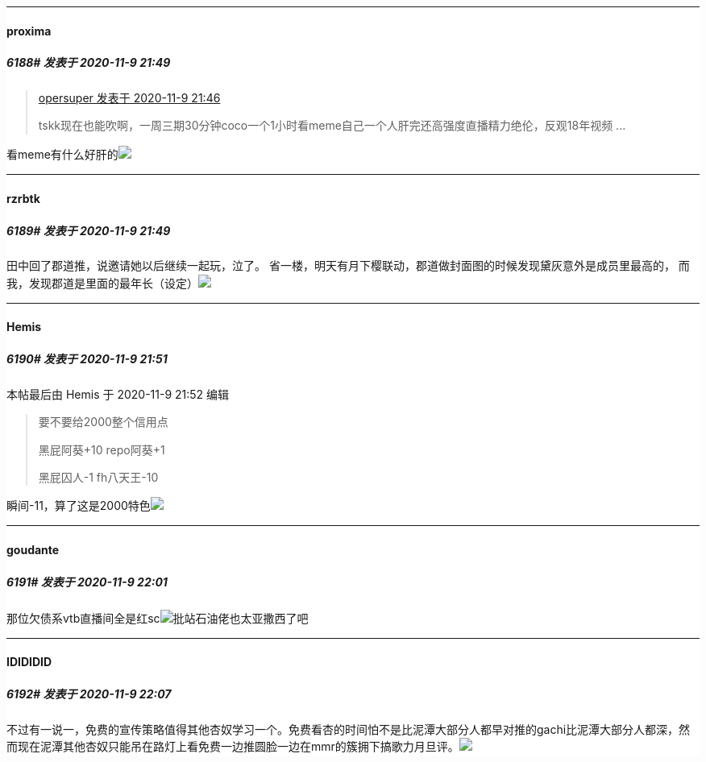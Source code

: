 -----

####  proxima  
##### 6188#       发表于 2020-11-9 21:49


<blockquote><a href="httphttps://bbs.saraba1st.com/2b/forum.php?mod=redirect&amp;goto=findpost&amp;pid=49339666&amp;ptid=1969498" target="_blank">opersuper 发表于 2020-11-9 21:46</a>

tskk现在也能吹啊，一周三期30分钟coco一个1小时看meme自己一个人肝完还高强度直播精力绝伦，反观18年视频 ...</blockquote>
看meme有什么好肝的<img src="https://static.saraba1st.com/image/smiley/face2017/068.png" referrerpolicy="no-referrer">


-----

####  rzrbtk  
##### 6189#       发表于 2020-11-9 21:49


田中回了郡道推，说邀请她以后继续一起玩，泣了。
省一楼，明天有月下樱联动，郡道做封面图的时候发现黛灰意外是成员里最高的，
而我，发现郡道是里面的最年长（设定）<img src="https://static.saraba1st.com/image/smiley/face2017/053.png" referrerpolicy="no-referrer">


-----

####  Hemis  
##### 6190#       发表于 2020-11-9 21:51


 本帖最后由 Hemis 于 2020-11-9 21:52 编辑 
<blockquote>要不要给2000整个信用点

黑屁阿葵+10 repo阿葵+1

黑屁囚人-1 fh八天王-10</blockquote>
瞬间-11，算了这是2000特色<img src="https://static.saraba1st.com/image/smiley/face2017/067.png" referrerpolicy="no-referrer">


-----

####  goudante  
##### 6191#       发表于 2020-11-9 22:01


那位欠债系vtb直播间全是红sc<img src="https://static.saraba1st.com/image/smiley/face2017/021.png" referrerpolicy="no-referrer">批站石油佬也太亚撒西了吧


-----

####  IDIDIDID  
##### 6192#       发表于 2020-11-9 22:07


不过有一说一，免费的宣传策略值得其他杏奴学习一个。免费看杏的时间怕不是比泥潭大部分人都早对推的gachi比泥潭大部分人都深，然而现在泥潭其他杏奴只能吊在路灯上看免费一边推圆脸一边在mmr的簇拥下搞歌力月旦评。<img src="https://static.saraba1st.com/image/smiley/face2017/037.png" referrerpolicy="no-referrer">
